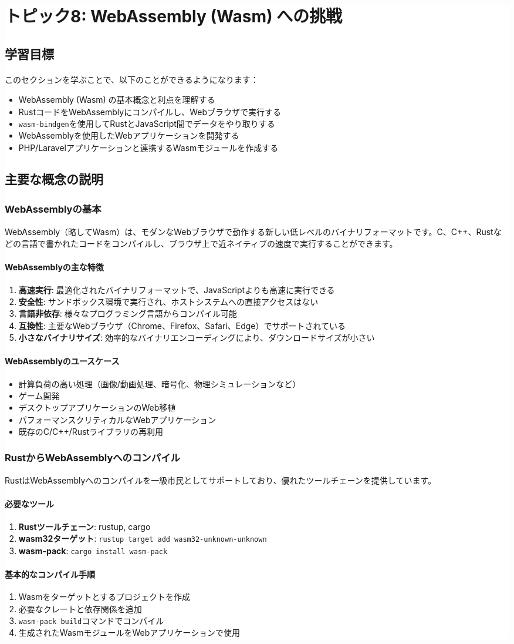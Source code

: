 # トピック8: WebAssembly (Wasm) への挑戦

## 学習目標

このセクションを学ぶことで、以下のことができるようになります：

- WebAssembly (Wasm) の基本概念と利点を理解する
- RustコードをWebAssemblyにコンパイルし、Webブラウザで実行する
- `wasm-bindgen`を使用してRustとJavaScript間でデータをやり取りする
- WebAssemblyを使用したWebアプリケーションを開発する
- PHP/Laravelアプリケーションと連携するWasmモジュールを作成する

## 主要な概念の説明

### WebAssemblyの基本

WebAssembly（略してWasm）は、モダンなWebブラウザで動作する新しい低レベルのバイナリフォーマットです。C、C++、Rustなどの言語で書かれたコードをコンパイルし、ブラウザ上で近ネイティブの速度で実行することができます。

#### WebAssemblyの主な特徴

1. **高速実行**: 最適化されたバイナリフォーマットで、JavaScriptよりも高速に実行できる
2. **安全性**: サンドボックス環境で実行され、ホストシステムへの直接アクセスはない
3. **言語非依存**: 様々なプログラミング言語からコンパイル可能
4. **互換性**: 主要なWebブラウザ（Chrome、Firefox、Safari、Edge）でサポートされている
5. **小さなバイナリサイズ**: 効率的なバイナリエンコーディングにより、ダウンロードサイズが小さい

#### WebAssemblyのユースケース

- 計算負荷の高い処理（画像/動画処理、暗号化、物理シミュレーションなど）
- ゲーム開発
- デスクトップアプリケーションのWeb移植
- パフォーマンスクリティカルなWebアプリケーション
- 既存のC/C++/Rustライブラリの再利用

### RustからWebAssemblyへのコンパイル

RustはWebAssemblyへのコンパイルを一級市民としてサポートしており、優れたツールチェーンを提供しています。

#### 必要なツール

1. **Rustツールチェーン**: rustup, cargo
2. **wasm32ターゲット**: `rustup target add wasm32-unknown-unknown`
3. **wasm-pack**: `cargo install wasm-pack`

#### 基本的なコンパイル手順

1. Wasmをターゲットとするプロジェクトを作成
2. 必要なクレートと依存関係を追加
3. `wasm-pack build`コマンドでコンパイル
4. 生成されたWasmモジュールをWebアプリケーションで使用
